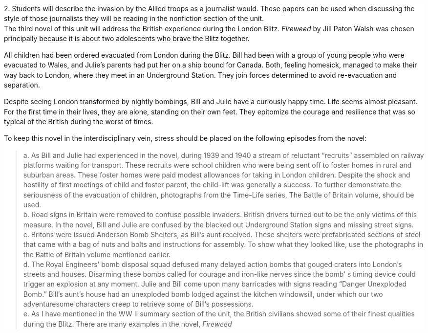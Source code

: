 <dt>
2. Students will describe the invasion by the Allied troops as a journalist would. These papers can be used when discussing the style of those journalists they will be reading in the nonfiction section of the unit.
</dt>
</dt>
</dl>
</blockquote>
The third novel of this unit will address the British experience during the London Blitz.
<i>
Fireweed
</i>
by Jill Paton Walsh was chosen principally because it is about two adolescents who brave the Blitz together.
<p>
All children had been ordered evacuated from London during the Blitz. Bill had been with a group of young people who were evacuated to Wales, and Julie’s parents had put her on a ship bound for Canada. Both, feeling homesick, managed to make their way back to London, where they meet in an Underground Station. They join forces determined to avoid re-evacuation and separation.
</p>
<p>
Despite seeing London transformed by nightly bombings, Bill and Julie have a curiously happy time. Life seems almost pleasant. For the first time in their lives, they are alone, standing on their own feet. They epitomize the courage and resilience that was so typical of the British during the worst of times.
</p>
<p>
To keep this novel in the interdisciplinary vein, stress should be placed on the following episodes from the novel:
</p>
<blockquote>
<dl>
<dt>
a. As Bill and Julie had experienced in the novel, during 1939 and 1940 a stream of reluctant “recruits” assembled on railway platforms waiting for transport. These recruits were school children who were being sent off to foster homes in rural and suburban areas. These foster homes were paid modest allowances for taking in London children. Despite the shock and hostility of first meetings of child and foster parent, the child-lift was generally a success. To further demonstrate the seriousness of the evacuation of children, photographs from the Time-Life series, The Battle of Britain volume, should be used.
<dt>
b. Road signs in Britain were removed to confuse possible invaders. British drivers turned out to be the only victims of this measure. In the novel, Bill and Julie are confused by the blacked out Underground Station signs and missing street signs.
<dt>
c. Britons were issued Anderson Bomb Shelters, as Bill’s aunt received. These shelters were prefabricated sections of steel that came with a bag of nuts and bolts and instructions for assembly. To show what they looked like, use the photographs in the Battle of Britain volume mentioned earlier.
<dt>
d. The Royal Engineers’ bomb disposal squad defused many delayed action bombs that gouged craters into London’s streets and houses. Disarming these bombs called for courage and iron-like nerves since the bomb’ s timing device could trigger an explosion at any moment. Julie and Bill come upon many barricades with signs reading “Danger Unexploded Bomb.” Bill’s aunt’s house had an unexploded bomb lodged against the kitchen windowsill, under which our two adventuresome characters creep to retrieve some of Bill’s possessions.
<dt>
e. As I have mentioned in the WW II summary section of the unit, the British civilians showed some of their finest qualities during the Blitz. There are many examples in the novel,
<i>
Fireweed
</i>
